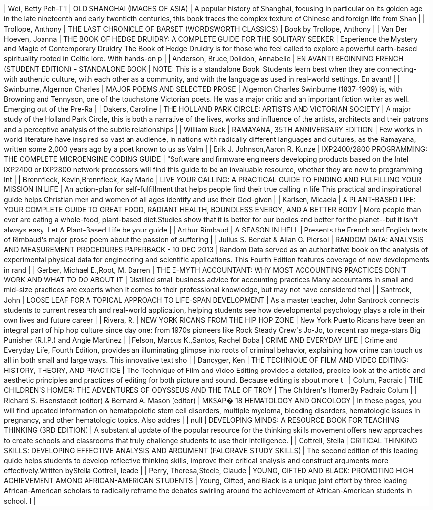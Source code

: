 | Wei, Betty Peh-T'i | OLD SHANGHAI (IMAGES OF ASIA) | A popular history of Shanghai, focusing in particular on its golden age in the late nineteenth and early twentieth centuries, this book traces the complex texture of Chinese and foreign life from Shan |
| Trollope, Anthony | THE LAST CHRONICLE OF BARSET (WORDSWORTH CLASSICS) | Book by Trollope, Anthony |
| Van Der Hoeven, Joanna | THE BOOK OF HEDGE DRUIDRY: A COMPLETE GUIDE FOR THE SOLITARY SEEKER |  Experience the Mystery and Magic of Contemporary Druidry   The Book of Hedge Druidry is for those who feel called to explore a powerful earth-based spirituality rooted in Celtic lore. With hands-on p |
| Anderson, Bruce,Dolidon, Annabelle | EN AVANT! BEGINNING FRENCH (STUDENT EDITION) - STANDALONE BOOK |  NOTE: This is a standalone Book.  Students learn best when they are connecting- with authentic culture, with each other as a community, and with the language as used in real-world settings. En avant! |
| Swinburne, Algernon Charles | MAJOR POEMS AND SELECTED PROSE |  Algernon Charles Swinburne (1837-1909) is, with Browning and Tennyson, one of the touchstone Victorian poets. He was a major critic and an important fiction writer as well. Emerging out of the Pre-Ra |
| Dakers, Caroline | THE HOLLAND PARK CIRCLE: ARTISTS AND VICTORIAN SOCIETY | A major study of the Holland Park Circle, this is both a narrative of the lives, works and influence of the artists, architects and their patrons and a perceptive analysis of the subtle relationships  |
| William Buck | RAMAYANA, 35TH ANNIVERSARY EDITION | Few works in world literature have inspired so vast an audience, in nations with radically different languages and cultures, as the Ramayana, written some 2,000 years ago by a poet known to us as Valm |
| Erik J. Johnson,Aaron R. Kunze | IXP2400/2800 PROGRAMMING: THE COMPLETE MICROENGINE CODING GUIDE | "Software and firmware engineers developing products based on the Intel IXP2400 or IXP2800 network processors will find this guide to be an invaluable resource, whether they are new to programming Int |
| Brennfleck, Kevin,Brennfleck, Kay Marie | LIVE YOUR CALLING: A PRACTICAL GUIDE TO FINDING AND FULFILLING YOUR MISSION IN LIFE | An action-plan for self-fulfillment that helps people find their true calling in life  This practical and inspirational guide helps Christian men and women of all ages identify and use their God-given |
| Karlsen, Micaela | A PLANT-BASED LIFE: YOUR COMPLETE GUIDE TO GREAT FOOD, RADIANT HEALTH, BOUNDLESS ENERGY, AND A BETTER BODY | More people than ever are eating a whole-food, plant-based diet.Studies show that it is better for our bodies and better for the planet--but it isn't always easy.  Let A Plant-Based Life be your guide |
| Arthur Rimbaud | A SEASON IN HELL | Presents the French and English texts of Rimbaud's major prose poem about the passion of suffering |
| Julius S. Bendat &amp; Allan G. Piersol | RANDOM DATA: ANALYSIS AND MEASUREMENT PROCEDURES PAPERBACK - 10 DEC 2013 | Random Data served as an authoritative book on the analysis of experimental physical data for engineering and scientific applications. This Fourth Edition features coverage of new developments in rand |
| Gerber, Michael E.,Root, M. Darren | THE E-MYTH ACCOUNTANT: WHY MOST ACCOUNTING PRACTICES DON'T WORK AND WHAT TO DO ABOUT IT |  Distilled small business advice for accounting practices   Many accountants in small and mid-size practices are experts when it comes to their professional knowledge, but may not have considered thei |
| Santrock, John | LOOSE LEAF FOR A TOPICAL APPROACH TO LIFE-SPAN DEVELOPMENT | As a master teacher, John Santrock connects students to current research and real-world application, helping students see how developmental psychology plays a role in their own lives and future career |
| Rivera, R. | NEW YORK RICANS FROM THE HIP HOP ZONE | New York Puerto Ricans have been an integral part of hip hop culture since day one: from 1970s pioneers like Rock Steady Crew's Jo-Jo, to recent rap mega-stars Big Punisher (R.I.P.) and Angie Martinez |
| Felson, Marcus K.,Santos, Rachel Boba | CRIME AND EVERYDAY LIFE |  Crime and Everyday Life, Fourth Edition, provides an illuminating glimpse into roots of criminal behavior, explaining how crime can touch us all in both small and large ways. This innovative text sho |
| Dancyger, Ken | THE TECHNIQUE OF FILM AND VIDEO EDITING: HISTORY, THEORY, AND PRACTICE |  The Technique of Film and Video Editing provides a detailed, precise look at the artistic and aesthetic principles and practices of editing for both picture and sound. Because editing is about more t |
| Colum, Padraic | THE CHILDREN'S HOMER: THE ADVENTURES OF ODYSSEUS AND THE TALE OF TROY | The Children's HomerBy Padraic Colum |
| Richard S. Eisenstaedt (editor) &amp; Bernard A. Mason (editor) | MKSAP� 18 HEMATOLOGY AND ONCOLOGY | In these pages, you will find updated information on hematopoietic stem cell disorders, multiple myeloma, bleeding disorders, hematologic issues in pregnancy, and other hematologic topics. Also addres |
| null | DEVELOPING MINDS: A RESOURCE BOOK FOR TEACHING THINKING (3RD EDITION) | A substantial update of the popular resource for the thinking skills movement offers new approaches to create schools and classrooms that truly challenge students to use their intelligence. |
| Cottrell, Stella | CRITICAL THINKING SKILLS: DEVELOPING EFFECTIVE ANALYSIS AND ARGUMENT (PALGRAVE STUDY SKILLS) | The second edition of this leading guide helps students to develop reflective thinking skills, improve their critical analysis and construct arguments more effectively.Written byStella Cottrell, leade |
| Perry, Theresa,Steele, Claude | YOUNG, GIFTED AND BLACK: PROMOTING HIGH ACHIEVEMENT AMONG AFRICAN-AMERICAN STUDENTS | Young, Gifted, and Black is a unique joint effort by three leading African-American scholars to radically reframe the debates swirling around the achievement of African-American students in school.  I |
